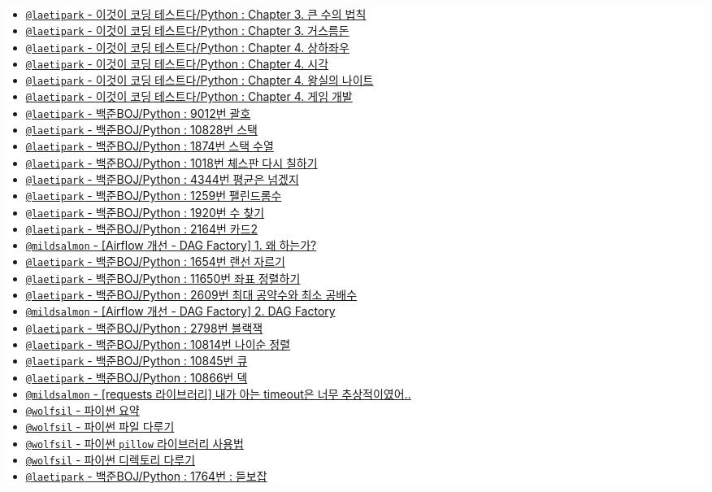 - [`@laetipark` - 이것이 코딩 테스트다/Python : Chapter 3. 큰 수의 법칙](https://blex.me/@laetipark/%EC%9D%B4%EA%B2%83%EC%9D%B4-%EC%BD%94%EB%94%A9-%ED%85%8C%EC%8A%A4%ED%8A%B8%EB%8B%A4python-chapter-3-%ED%81%B0-%EC%88%98%EC%9D%98-%EB%B2%95%EC%B9%99)
- [`@laetipark` - 이것이 코딩 테스트다/Python : Chapter 3. 거스름돈](https://blex.me/@laetipark/%EC%9D%B4%EA%B2%83%EC%9D%B4-%EC%BD%94%EB%94%A9-%ED%85%8C%EC%8A%A4%ED%8A%B8%EB%8B%A4python-chapter-3-%EA%B1%B0%EC%8A%A4%EB%A6%84%EB%8F%88)
- [`@laetipark` - 이것이 코딩 테스트다/Python : Chapter 4. 상하좌우](https://blex.me/@laetipark/%EC%9D%B4%EA%B2%83%EC%9D%B4-%EC%BD%94%EB%94%A9-%ED%85%8C%EC%8A%A4%ED%8A%B8%EB%8B%A4python-chapter-4-%EC%83%81%ED%95%98%EC%A2%8C%EC%9A%B0)
- [`@laetipark` - 이것이 코딩 테스트다/Python : Chapter 4. 시각](https://blex.me/@laetipark/%EC%9D%B4%EA%B2%83%EC%9D%B4-%EC%BD%94%EB%94%A9-%ED%85%8C%EC%8A%A4%ED%8A%B8%EB%8B%A4python-chapter-4-%EC%8B%9C%EA%B0%81)
- [`@laetipark` - 이것이 코딩 테스트다/Python : Chapter 4. 왕실의 나이트](https://blex.me/@laetipark/%EC%9D%B4%EA%B2%83%EC%9D%B4-%EC%BD%94%EB%94%A9-%ED%85%8C%EC%8A%A4%ED%8A%B8%EB%8B%A4python-chapter-4-%EC%99%95%EC%8B%A4%EC%9D%98-%EB%82%98%EC%9D%B4%ED%8A%B8)
- [`@laetipark` - 이것이 코딩 테스트다/Python : Chapter 4. 게임 개발](https://blex.me/@laetipark/%EC%9D%B4%EA%B2%83%EC%9D%B4-%EC%BD%94%EB%94%A9-%ED%85%8C%EC%8A%A4%ED%8A%B8%EB%8B%A4python-chapter-4-%EA%B2%8C%EC%9E%84-%EA%B0%9C%EB%B0%9C)
- [`@laetipark` - 백준BOJ/Python : 9012번 괄호](https://blex.me/@laetipark/%EB%B0%B1%EC%A4%80bojpython-9012%EB%B2%88-%EA%B4%84%ED%98%B8)
- [`@laetipark` - 백준BOJ/Python : 10828번 스택](https://blex.me/@laetipark/%EB%B0%B1%EC%A4%80bojpython-10828%EB%B2%88-%EC%8A%A4%ED%83%9D)
- [`@laetipark` - 백준BOJ/Python : 1874번 스택 수열](https://blex.me/@laetipark/%EB%B0%B1%EC%A4%80bojpython-1874%EB%B2%88-%EC%8A%A4%ED%83%9D-%EC%88%98%EC%97%B4)
- [`@laetipark` - 백준BOJ/Python : 1018번 체스판 다시 칠하기](https://blex.me/@laetipark/%EB%B0%B1%EC%A4%80bojpython-1018%EB%B2%88-%EC%B2%B4%EC%8A%A4%ED%8C%90-%EB%8B%A4%EC%8B%9C-%EC%B9%A0%ED%95%98%EA%B8%B0)
- [`@laetipark` - 백준BOJ/Python : 4344번 평균은 넘겠지](https://blex.me/@laetipark/%EB%B0%B1%EC%A4%80bojpython-4344%EB%B2%88-%ED%8F%89%EA%B7%A0%EC%9D%80-%EB%84%98%EA%B2%A0%EC%A7%80)
- [`@laetipark` - 백준BOJ/Python : 1259번 팰린드롬수](https://blex.me/@laetipark/%EB%B0%B1%EC%A4%80bojpython-1259%EB%B2%88-%ED%8C%B0%EB%A6%B0%EB%93%9C%EB%A1%AC%EC%88%98)
- [`@laetipark` - 백준BOJ/Python : 1920번 수 찾기](https://blex.me/@laetipark/%EB%B0%B1%EC%A4%80bojpython-1920%EB%B2%88-%EC%88%98-%EC%B0%BE%EA%B8%B0)
- [`@laetipark` - 백준BOJ/Python : 2164번 카드2](https://blex.me/@laetipark/%EB%B0%B1%EC%A4%80bojpython-2164%EB%B2%88-%EC%B9%B4%EB%93%9C2)
- [`@mildsalmon` - [Airflow 개선 - DAG Factory] 1. 왜 하는가?](https://blex.me/@mildsalmon/airflow-%EA%B0%9C%EC%84%A0-dag-factory-1-%EC%99%9C-%ED%95%98%EB%8A%94%EA%B0%80-URWwNfWE)
- [`@laetipark` - 백준BOJ/Python : 1654번 랜선 자르기](https://blex.me/@laetipark/%EB%B0%B1%EC%A4%80bojpython-1654%EB%B2%88-%EB%9E%9C%EC%84%A0-%EC%9E%90%EB%A5%B4%EA%B8%B0)
- [`@laetipark` - 백준BOJ/Python : 11650번 좌표 정렬하기](https://blex.me/@laetipark/%EB%B0%B1%EC%A4%80bojpython-11650%EB%B2%88-%EC%A2%8C%ED%91%9C-%EC%A0%95%EB%A0%AC%ED%95%98%EA%B8%B0)
- [`@laetipark` - 백준BOJ/Python : 2609번 최대 공약수와 최소 공배수](https://blex.me/@laetipark/%EB%B0%B1%EC%A4%80bojpython-2609%EB%B2%88-%EC%B5%9C%EB%8C%80-%EA%B3%B5%EC%95%BD%EC%88%98%EC%99%80-%EC%B5%9C%EC%86%8C-%EA%B3%B5%EB%B0%B0%EC%88%98)
- [`@mildsalmon` - [Airflow 개선 - DAG Factory] 2. DAG Factory](https://blex.me/@mildsalmon/airflow-%EA%B0%9C%EC%84%A0-dag-factory-2-dag-factory)
- [`@laetipark` - 백준BOJ/Python : 2798번 블랙잭](https://blex.me/@laetipark/%EB%B0%B1%EC%A4%80bojpython-2798%EB%B2%88-%EB%B8%94%EB%9E%99%EC%9E%AD) 
- [`@laetipark` - 백준BOJ/Python : 10814번 나이순 정렬](https://blex.me/@laetipark/%EB%B0%B1%EC%A4%80bojpython-10814%EB%B2%88-%EB%82%98%EC%9D%B4%EC%88%9C-%EC%A0%95%EB%A0%AC)
- [`@laetipark` - 백준BOJ/Python : 10845번 큐](https://blex.me/@laetipark/%EB%B0%B1%EC%A4%80bojpython-10845%EB%B2%88-%ED%81%90)
- [`@laetipark` - 백준BOJ/Python : 10866번 덱](https://blex.me/@laetipark/%EB%B0%B1%EC%A4%80bojpython-10866%EB%B2%88-%EB%8D%B1)
- [`@mildsalmon` - [requests 라이브러리] 내가 아는 timeout은 너무 추상적이였어..](https://blex.me/@mildsalmon/requests-%EB%9D%BC%EC%9D%B4%EB%B8%8C%EB%9F%AC%EB%A6%AC-%EB%82%B4%EA%B0%80-%EC%95%84%EB%8A%94-timeout%EC%9D%80-%EB%84%88%EB%AC%B4-%EC%B6%94%EC%83%81%EC%A0%81%EC%9D%B4%EC%98%80%EC%96%B4)
- [`@wolfsil` - 파이썬 요약](https://blex.me/@wolfsil/%ED%8C%8C%EC%9D%B4%EC%8D%AC-%EC%9A%94%EC%95%BD)
- [`@wolfsil` - 파이썬 파일 다루기](https://blex.me/@wolfsil/2023-10-6-%EC%98%A4%ED%9B%84-31725)
- [`@wolfsil` - 파이썬 `pillow` 라이브러리 사용법](https://blex.me/@wolfsil/%ED%8C%8C%EC%9D%B4%EC%8D%AC-pillow-%EB%9D%BC%EC%9D%B4%EB%B8%8C%EB%9F%AC%EB%A6%AC-%EC%82%AC%EC%9A%A9%EB%B2%95)
- [`@wolfsil` - 파이썬 디렉토리 다루기](https://blex.me/@wolfsil/%ED%8C%8C%EC%9D%B4%EC%8D%AC-%EB%94%94%EB%A0%89%ED%86%A0%EB%A6%AC-%EB%8B%A4%EB%A3%A8%EA%B8%B0)
- [`@laetipark` - 백준BOJ/Python : 1764번 : 듣보잡](https://blex.me/@laetipark/%EB%B0%B1%EC%A4%80bojpython-1764%EB%B2%88-%EB%93%A3%EB%B3%B4%EC%9E%A1)